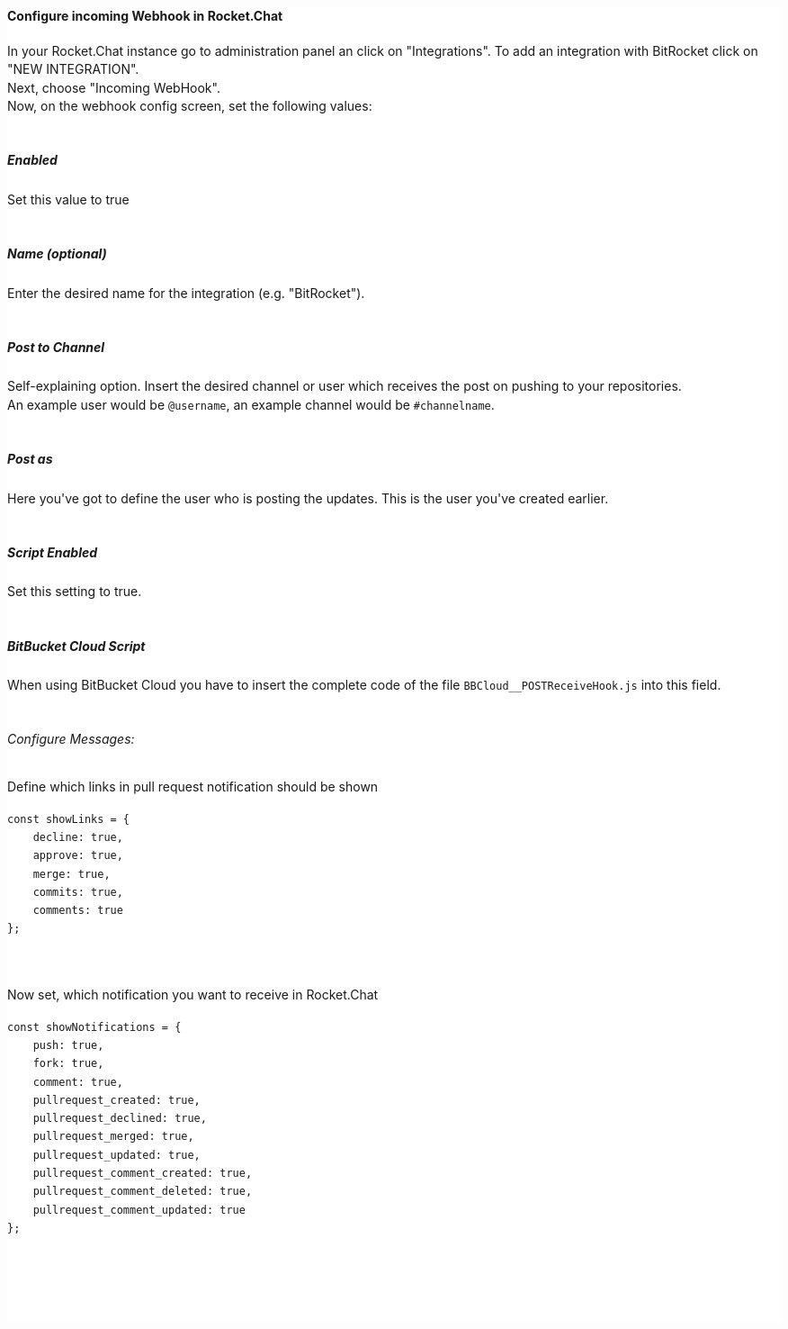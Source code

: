 #### Configure incoming Webhook in Rocket.Chat
In your Rocket.Chat instance go to administration panel an click on "Integrations". To add an integration with BitRocket click on "NEW INTEGRATION".<br />
Next, choose "Incoming WebHook".
<br />
Now, on the webhook config screen, set the following values:
<br /><br />

##### Enabled
Set this value to true
<br /><br />

##### Name (optional)
Enter the desired name for the integration (e.g. "BitRocket").
<br /><br />

##### Post to Channel
Self-explaining option. Insert the desired channel or user which receives the post on pushing to your repositories.<br />
An example user would be `@username`, an example channel would be `#channelname`.
<br /><br />

##### Post as
Here you've got to define the user who is posting the updates. This is the user you've created earlier.
<br /><br />

##### Script Enabled
Set this setting to true.
<br /><br />

##### BitBucket Cloud Script
When using BitBucket Cloud you have to insert the complete code of the file `BBCloud__POSTReceiveHook.js` into this field.
<br /><br />

###### Configure Messages:
Define which links in pull request notification should be shown
```
const showLinks = {
    decline: true,
    approve: true,
    merge: true,
    commits: true,
    comments: true
};
```
<br /><br />
Now set, which notification you want to receive in Rocket.Chat
```
const showNotifications = {
    push: true,
    fork: true,
    comment: true,
    pullrequest_created: true,
    pullrequest_declined: true,
    pullrequest_merged: true,
    pullrequest_updated: true,
    pullrequest_comment_created: true,
    pullrequest_comment_deleted: true,
    pullrequest_comment_updated: true
};
```
<br /><br /><br /><br />
